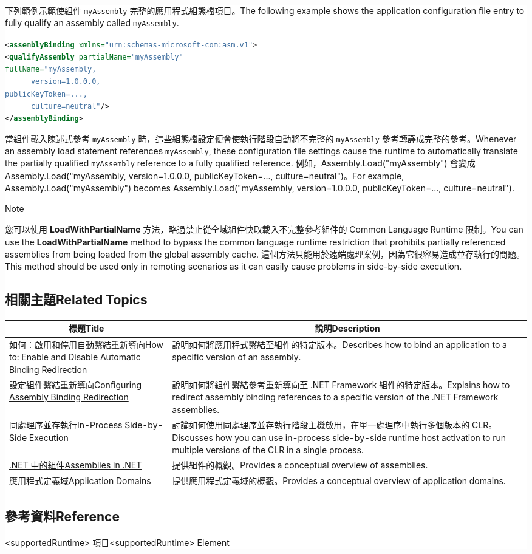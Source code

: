  <span data-ttu-id="e35da-194">下列範例示範使組件 `myAssembly` 完整的應用程式組態檔項目。</span><span class="sxs-lookup"><span data-stu-id="e35da-194">The following example shows the application configuration file entry to fully qualify an assembly called `myAssembly`.</span></span>  
  
```xml  
<assemblyBinding xmlns="urn:schemas-microsoft-com:asm.v1">   
<qualifyAssembly partialName="myAssembly"   
fullName="myAssembly,  
      version=1.0.0.0,   
publicKeyToken=...,   
      culture=neutral"/>   
</assemblyBinding>   
```  
  
 <span data-ttu-id="e35da-195">當組件載入陳述式參考 `myAssembly` 時，這些組態檔設定便會使執行階段自動將不完整的 `myAssembly` 參考轉譯成完整的參考。</span><span class="sxs-lookup"><span data-stu-id="e35da-195">Whenever an assembly load statement references `myAssembly`, these configuration file settings cause the runtime to automatically translate the partially qualified `myAssembly` reference to a fully qualified reference.</span></span> <span data-ttu-id="e35da-196">例如，Assembly.Load("myAssembly") 會變成 Assembly.Load("myAssembly, version=1.0.0.0, publicKeyToken=..., culture=neutral")。</span><span class="sxs-lookup"><span data-stu-id="e35da-196">For example, Assembly.Load("myAssembly") becomes Assembly.Load("myAssembly, version=1.0.0.0, publicKeyToken=..., culture=neutral").</span></span>  
  
> [!NOTE]
> <span data-ttu-id="e35da-197">您可以使用 **LoadWithPartialName** 方法，略過禁止從全域組件快取載入不完整參考組件的 Common Language Runtime 限制。</span><span class="sxs-lookup"><span data-stu-id="e35da-197">You can use the **LoadWithPartialName** method to bypass the common language runtime restriction that prohibits partially referenced assemblies from being loaded from the global assembly cache.</span></span> <span data-ttu-id="e35da-198">這個方法只能用於遠端處理案例，因為它很容易造成並存執行的問題。</span><span class="sxs-lookup"><span data-stu-id="e35da-198">This method should be used only in remoting scenarios as it can easily cause problems in side-by-side execution.</span></span>  
  
## <a name="related-topics"></a><span data-ttu-id="e35da-199">相關主題</span><span class="sxs-lookup"><span data-stu-id="e35da-199">Related Topics</span></span>  
  
|<span data-ttu-id="e35da-200">標題</span><span class="sxs-lookup"><span data-stu-id="e35da-200">Title</span></span>|<span data-ttu-id="e35da-201">說明</span><span class="sxs-lookup"><span data-stu-id="e35da-201">Description</span></span>|  
|-----------|-----------------|  
|[<span data-ttu-id="e35da-202">如何：啟用和停用自動繫結重新導向</span><span class="sxs-lookup"><span data-stu-id="e35da-202">How to: Enable and Disable Automatic Binding Redirection</span></span>](../configure-apps/how-to-enable-and-disable-automatic-binding-redirection.md)|<span data-ttu-id="e35da-203">說明如何將應用程式繫結至組件的特定版本。</span><span class="sxs-lookup"><span data-stu-id="e35da-203">Describes how to bind an application to a specific version of an assembly.</span></span>|  
|[<span data-ttu-id="e35da-204">設定組件繫結重新導向</span><span class="sxs-lookup"><span data-stu-id="e35da-204">Configuring Assembly Binding Redirection</span></span>](configuring-assembly-binding-redirection.md)|<span data-ttu-id="e35da-205">說明如何將組件繫結參考重新導向至 .NET Framework 組件的特定版本。</span><span class="sxs-lookup"><span data-stu-id="e35da-205">Explains how to redirect assembly binding references to a specific version of the .NET Framework assemblies.</span></span>|  
|[<span data-ttu-id="e35da-206">同處理序並存執行</span><span class="sxs-lookup"><span data-stu-id="e35da-206">In-Process Side-by-Side Execution</span></span>](in-process-side-by-side-execution.md)|<span data-ttu-id="e35da-207">討論如何使用同處理序並存執行階段主機啟用，在單一處理序中執行多個版本的 CLR。</span><span class="sxs-lookup"><span data-stu-id="e35da-207">Discusses how you can use in-process side-by-side runtime host activation to run multiple versions of the CLR in a single process.</span></span>|  
|[<span data-ttu-id="e35da-208">.NET 中的組件</span><span class="sxs-lookup"><span data-stu-id="e35da-208">Assemblies in .NET</span></span>](../../standard/assembly/index.md)|<span data-ttu-id="e35da-209">提供組件的概觀。</span><span class="sxs-lookup"><span data-stu-id="e35da-209">Provides a conceptual overview of assemblies.</span></span>|  
|[<span data-ttu-id="e35da-210">應用程式定義域</span><span class="sxs-lookup"><span data-stu-id="e35da-210">Application Domains</span></span>](../app-domains/application-domains.md)|<span data-ttu-id="e35da-211">提供應用程式定義域的概觀。</span><span class="sxs-lookup"><span data-stu-id="e35da-211">Provides a conceptual overview of application domains.</span></span>|  
  
## <a name="reference"></a><span data-ttu-id="e35da-212">參考資料</span><span class="sxs-lookup"><span data-stu-id="e35da-212">Reference</span></span>  

[<span data-ttu-id="e35da-213">\<supportedRuntime> 項目</span><span class="sxs-lookup"><span data-stu-id="e35da-213">\<supportedRuntime> Element</span></span>](../configure-apps/file-schema/startup/supportedruntime-element.md)
